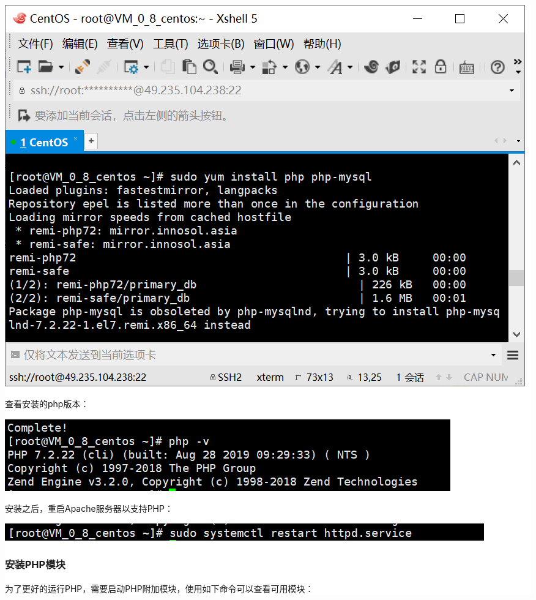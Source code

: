 ![12](images2/图片12.png)

查看安装的php版本：

![13](images2/图片13.png)

安装之后，重启Apache服务器以支持PHP：

![14](images2/图片14.png)

### 安装PHP模块 

为了更好的运行PHP，需要启动PHP附加模块，使用如下命令可以查看可用模块：
